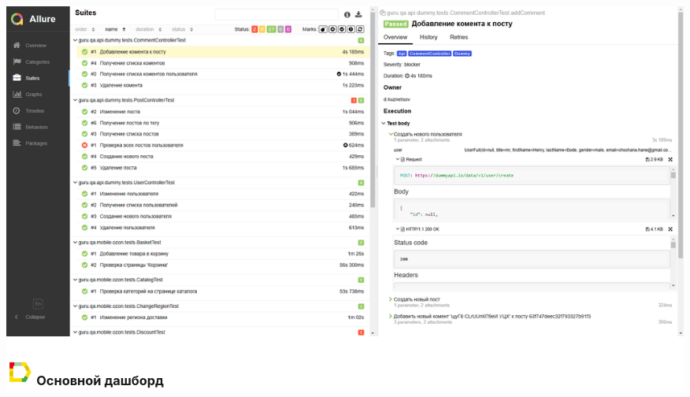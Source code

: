 <p align="center">
<img title="Allure_suits" src="readme_design/screens/Allure_suits.png">
</p>

### <img width="4%" title="Allure_Report" src="readme_design/logo/Allure_Report.svg"> Основной дашборд

<p align="center">